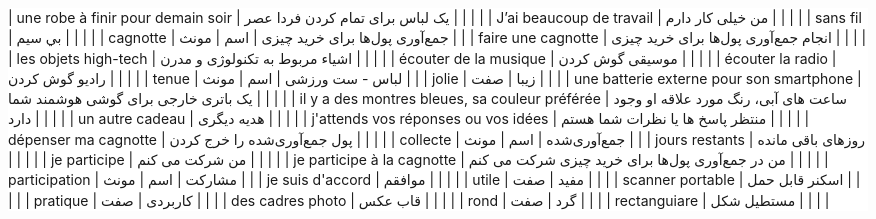 | une robe à finir pour demain soir | یک لباس برای تمام کردن فردا عصر |   |   | <audio controls><source src="https://github.com/arm-on/arm-on.github.io/raw/master/assets/audio/1706577955P440953-unerobeàfinirpourdemainsoir.mp3" type="audio/mpeg"></audio> |
| J’ai beaucoup de travail | من خیلی کار دارم |   |   | <audio controls><source src="https://github.com/arm-on/arm-on.github.io/raw/master/assets/audio/1706577957P269897-j’aibeaucoupdetravail.mp3" type="audio/mpeg"></audio> |
| sans fil | بي سيم |   |   | <audio controls><source src="https://github.com/arm-on/arm-on.github.io/raw/master/assets/audio/1706776010P4344032-sansfil.mp3" type="audio/mpeg"></audio> |
| cagnotte | جمع‌آوری پول‌ها برای خرید چیزی | اسم | مونث | <audio controls><source src="https://github.com/arm-on/arm-on.github.io/raw/master/assets/audio/1706776012P108896-cagnotte.mp3" type="audio/mpeg"></audio> |
| faire une cagnotte | انجام جمع‌آوری پول‌ها برای خرید چیزی |   |   | <audio controls><source src="https://github.com/arm-on/arm-on.github.io/raw/master/assets/audio/1706776015P931958-faireunecagnotte.mp3" type="audio/mpeg"></audio> |
| les objets high-tech | اشیاء مربوط به تکنولوژی و مدرن |   |   | <audio controls><source src="https://github.com/arm-on/arm-on.github.io/raw/master/assets/audio/1706776018P877301-lesobjetshightech.mp3" type="audio/mpeg"></audio> |
| écouter de la musique | موسیقی گوش کردن |   |   | <audio controls><source src="https://github.com/arm-on/arm-on.github.io/raw/master/assets/audio/1706776022P7187898-écouterdelamusique.mp3" type="audio/mpeg"></audio> |
| écouter la radio | رادیو گوش کردن |   |   | <audio controls><source src="https://github.com/arm-on/arm-on.github.io/raw/master/assets/audio/1706776024P9453728-écouterlaradio.mp3" type="audio/mpeg"></audio> |
| tenue | لباس - ست ورزشی | اسم | مونث | <audio controls><source src="https://github.com/arm-on/arm-on.github.io/raw/master/assets/audio/1706776027P006783-tenue.mp3" type="audio/mpeg"></audio> |
| jolie | زیبا | صفت |   | <audio controls><source src="https://github.com/arm-on/arm-on.github.io/raw/master/assets/audio/1706776029P253711-jolie.mp3" type="audio/mpeg"></audio> |
| une batterie externe pour son smartphone | یک باتری خارجی برای گوشی هوشمند شما |   |   | <audio controls><source src="https://github.com/arm-on/arm-on.github.io/raw/master/assets/audio/1706776034P918426-unebatterieexternepoursonsmartphone.mp3" type="audio/mpeg"></audio> |
| il y a des montres bleues, sa couleur préférée | ساعت های آبی، رنگ مورد علاقه او وجود دارد |   |   | <audio controls><source src="https://github.com/arm-on/arm-on.github.io/raw/master/assets/audio/1706776037P2065501-ilyadesmontresbleuessacouleurpréférée.mp3" type="audio/mpeg"></audio> |
| un autre cadeau | هدیه دیگری |   |   | <audio controls><source src="https://github.com/arm-on/arm-on.github.io/raw/master/assets/audio/1706776040P959116-unautrecadeau.mp3" type="audio/mpeg"></audio> |
| j'attends vos réponses ou vos idées | منتظر پاسخ ها یا نظرات شما هستم |   |   | <audio controls><source src="https://github.com/arm-on/arm-on.github.io/raw/master/assets/audio/1706776042P894048-jattendsvosréponsesouvosidées.mp3" type="audio/mpeg"></audio> |
| dépenser ma cagnotte | پول جمع‌آوری‌شده را خرج کردن |   |   | <audio controls><source src="https://github.com/arm-on/arm-on.github.io/raw/master/assets/audio/1706776045P0453792-dépensermacagnotte.mp3" type="audio/mpeg"></audio> |
| collecte | جمع‌آوری‌شده | اسم | مونث | <audio controls><source src="https://github.com/arm-on/arm-on.github.io/raw/master/assets/audio/1706776047P5411751-collecte.mp3" type="audio/mpeg"></audio> |
| jours restants | روزهای باقی مانده |   |   | <audio controls><source src="https://github.com/arm-on/arm-on.github.io/raw/master/assets/audio/1706776050P8575912-joursrestants.mp3" type="audio/mpeg"></audio> |
| je participe | من شرکت می کنم |   |   | <audio controls><source src="https://github.com/arm-on/arm-on.github.io/raw/master/assets/audio/1706776052P99475-jeparticipe.mp3" type="audio/mpeg"></audio> |
| je participe à la cagnotte | من در جمع‌آوری پول‌ها برای خرید چیزی شرکت می کنم |   |   | <audio controls><source src="https://github.com/arm-on/arm-on.github.io/raw/master/assets/audio/1706776054P8765109-jeparticipeàlacagnotte.mp3" type="audio/mpeg"></audio> |
| participation | مشارکت | اسم | مونث | <audio controls><source src="https://github.com/arm-on/arm-on.github.io/raw/master/assets/audio/1706776057P745379-participation.mp3" type="audio/mpeg"></audio> |
| je suis d'accord | موافقم |   |   | <audio controls><source src="https://github.com/arm-on/arm-on.github.io/raw/master/assets/audio/1706776059P895115-jesuisdaccord.mp3" type="audio/mpeg"></audio> |
| utile | مفید | صفت |   | <audio controls><source src="https://github.com/arm-on/arm-on.github.io/raw/master/assets/audio/1706776061P926166-utile.mp3" type="audio/mpeg"></audio> |
| scanner portable | اسکنر قابل حمل |   |   | <audio controls><source src="https://github.com/arm-on/arm-on.github.io/raw/master/assets/audio/1706776063P900461-scannerportable.mp3" type="audio/mpeg"></audio> |
| pratique | کاربردی | صفت |   | <audio controls><source src="https://github.com/arm-on/arm-on.github.io/raw/master/assets/audio/1706776066P01323-pratique.mp3" type="audio/mpeg"></audio> |
| des cadres photo | قاب عکس |   |   | <audio controls><source src="https://github.com/arm-on/arm-on.github.io/raw/master/assets/audio/1706776068P713069-descadresphoto.mp3" type="audio/mpeg"></audio> |
| rond | گرد | صفت |   | <audio controls><source src="https://github.com/arm-on/arm-on.github.io/raw/master/assets/audio/1706776070P508437-rond.mp3" type="audio/mpeg"></audio> |
| rectanguiare | مستطیل شکل |   |   | <audio controls><source src="https://github.com/arm-on/arm-on.github.io/raw/master/assets/audio/1706776073P3617148-rectanguiare.mp3" type="audio/mpeg"></audio> |